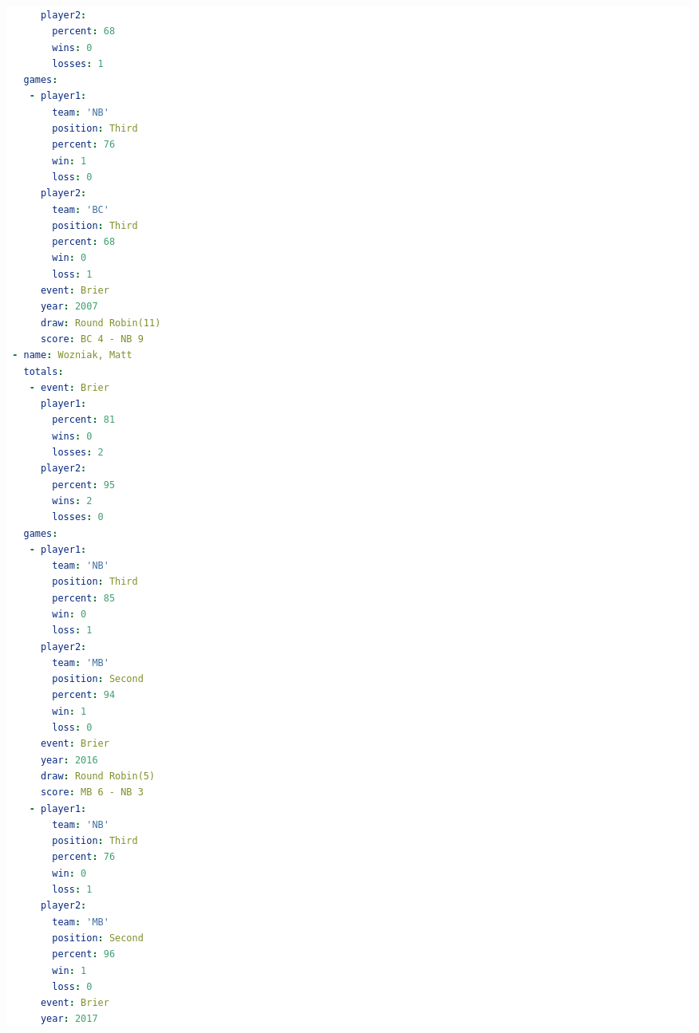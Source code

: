 ```yaml
      player2:
        percent: 68
        wins: 0
        losses: 1
   games:
    - player1:
        team: 'NB'
        position: Third
        percent: 76
        win: 1
        loss: 0
      player2:
        team: 'BC'
        position: Third
        percent: 68
        win: 0
        loss: 1
      event: Brier
      year: 2007
      draw: Round Robin(11)
      score: BC 4 - NB 9
 - name: Wozniak, Matt
   totals:
    - event: Brier
      player1:
        percent: 81
        wins: 0
        losses: 2
      player2:
        percent: 95
        wins: 2
        losses: 0
   games:
    - player1:
        team: 'NB'
        position: Third
        percent: 85
        win: 0
        loss: 1
      player2:
        team: 'MB'
        position: Second
        percent: 94
        win: 1
        loss: 0
      event: Brier
      year: 2016
      draw: Round Robin(5)
      score: MB 6 - NB 3
    - player1:
        team: 'NB'
        position: Third
        percent: 76
        win: 0
        loss: 1
      player2:
        team: 'MB'
        position: Second
        percent: 96
        win: 1
        loss: 0
      event: Brier
      year: 2017
```